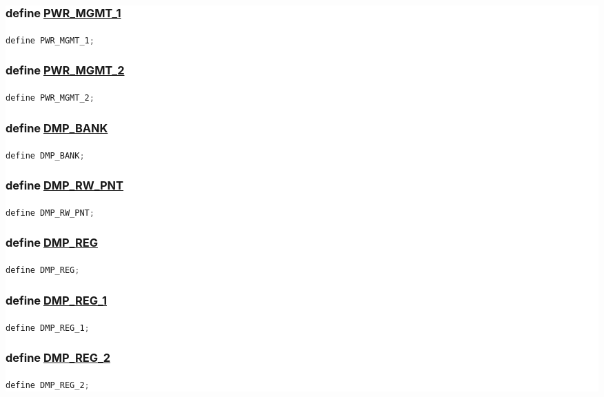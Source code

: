 
### define <a id="1a96169eb207e721c1546cea9ffd8a35e4" href="#1a96169eb207e721c1546cea9ffd8a35e4">PWR\_MGMT\_1</a>

```cpp
define PWR_MGMT_1;
```



### define <a id="1a23cfbcfd19dc88eb631309970f138e65" href="#1a23cfbcfd19dc88eb631309970f138e65">PWR\_MGMT\_2</a>

```cpp
define PWR_MGMT_2;
```



### define <a id="1a9f38a9aeb464154e86ca7c61e89406e6" href="#1a9f38a9aeb464154e86ca7c61e89406e6">DMP\_BANK</a>

```cpp
define DMP_BANK;
```



### define <a id="1a9600b0c262af1c277fec0066d1d7fce2" href="#1a9600b0c262af1c277fec0066d1d7fce2">DMP\_RW\_PNT</a>

```cpp
define DMP_RW_PNT;
```



### define <a id="1a7eebf8b85709c0907f52dadbe26edf1b" href="#1a7eebf8b85709c0907f52dadbe26edf1b">DMP\_REG</a>

```cpp
define DMP_REG;
```



### define <a id="1a9fd80eb99ab7993f053bb1eff23fc8d1" href="#1a9fd80eb99ab7993f053bb1eff23fc8d1">DMP\_REG\_1</a>

```cpp
define DMP_REG_1;
```



### define <a id="1abe3e3a80ab15fc4f12c88b4117e3d747" href="#1abe3e3a80ab15fc4f12c88b4117e3d747">DMP\_REG\_2</a>

```cpp
define DMP_REG_2;
```
